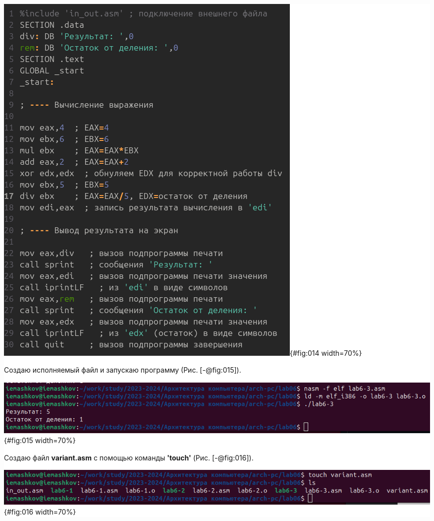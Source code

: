 ![Изменённый код программы.](image/14.png){#fig:014 width=70%}

Создаю исполняемый файл и запускаю программу (Рис. [-@fig:015]).

![Результат второго выполнения программы.](image/15.png){#fig:015 width=70%}

Создаю файл **variant.asm** с помощью команды **'touch'** (Рис. [-@fig:016]).

![Создание файла variant.asm.](image/16.png){#fig:016 width=70%}
